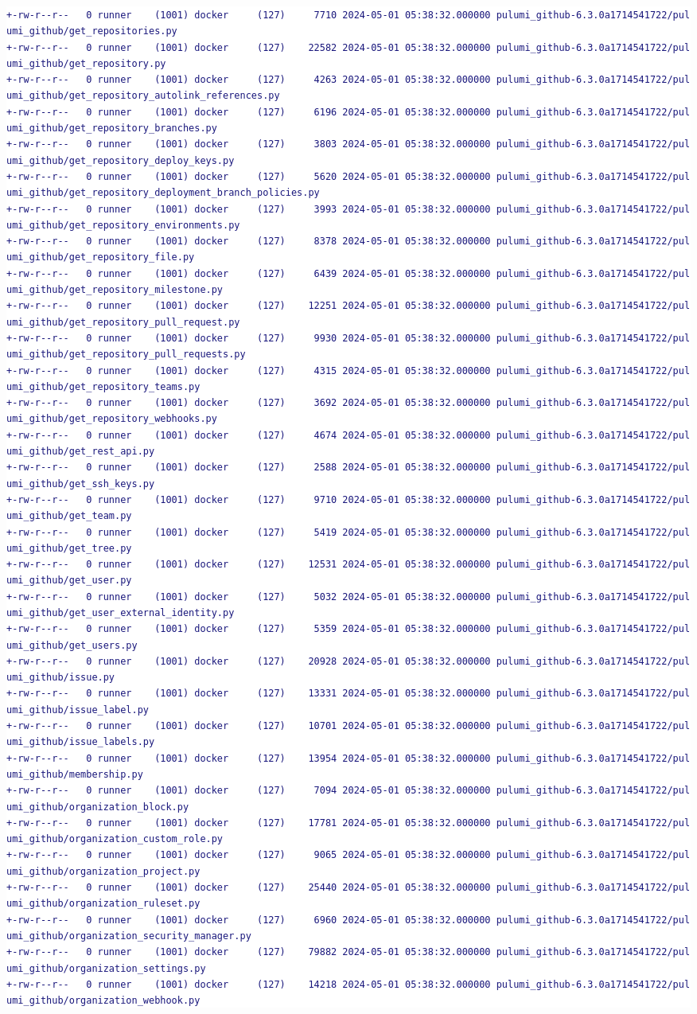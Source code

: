 ```diff
+-rw-r--r--   0 runner    (1001) docker     (127)     7710 2024-05-01 05:38:32.000000 pulumi_github-6.3.0a1714541722/pulumi_github/get_repositories.py
+-rw-r--r--   0 runner    (1001) docker     (127)    22582 2024-05-01 05:38:32.000000 pulumi_github-6.3.0a1714541722/pulumi_github/get_repository.py
+-rw-r--r--   0 runner    (1001) docker     (127)     4263 2024-05-01 05:38:32.000000 pulumi_github-6.3.0a1714541722/pulumi_github/get_repository_autolink_references.py
+-rw-r--r--   0 runner    (1001) docker     (127)     6196 2024-05-01 05:38:32.000000 pulumi_github-6.3.0a1714541722/pulumi_github/get_repository_branches.py
+-rw-r--r--   0 runner    (1001) docker     (127)     3803 2024-05-01 05:38:32.000000 pulumi_github-6.3.0a1714541722/pulumi_github/get_repository_deploy_keys.py
+-rw-r--r--   0 runner    (1001) docker     (127)     5620 2024-05-01 05:38:32.000000 pulumi_github-6.3.0a1714541722/pulumi_github/get_repository_deployment_branch_policies.py
+-rw-r--r--   0 runner    (1001) docker     (127)     3993 2024-05-01 05:38:32.000000 pulumi_github-6.3.0a1714541722/pulumi_github/get_repository_environments.py
+-rw-r--r--   0 runner    (1001) docker     (127)     8378 2024-05-01 05:38:32.000000 pulumi_github-6.3.0a1714541722/pulumi_github/get_repository_file.py
+-rw-r--r--   0 runner    (1001) docker     (127)     6439 2024-05-01 05:38:32.000000 pulumi_github-6.3.0a1714541722/pulumi_github/get_repository_milestone.py
+-rw-r--r--   0 runner    (1001) docker     (127)    12251 2024-05-01 05:38:32.000000 pulumi_github-6.3.0a1714541722/pulumi_github/get_repository_pull_request.py
+-rw-r--r--   0 runner    (1001) docker     (127)     9930 2024-05-01 05:38:32.000000 pulumi_github-6.3.0a1714541722/pulumi_github/get_repository_pull_requests.py
+-rw-r--r--   0 runner    (1001) docker     (127)     4315 2024-05-01 05:38:32.000000 pulumi_github-6.3.0a1714541722/pulumi_github/get_repository_teams.py
+-rw-r--r--   0 runner    (1001) docker     (127)     3692 2024-05-01 05:38:32.000000 pulumi_github-6.3.0a1714541722/pulumi_github/get_repository_webhooks.py
+-rw-r--r--   0 runner    (1001) docker     (127)     4674 2024-05-01 05:38:32.000000 pulumi_github-6.3.0a1714541722/pulumi_github/get_rest_api.py
+-rw-r--r--   0 runner    (1001) docker     (127)     2588 2024-05-01 05:38:32.000000 pulumi_github-6.3.0a1714541722/pulumi_github/get_ssh_keys.py
+-rw-r--r--   0 runner    (1001) docker     (127)     9710 2024-05-01 05:38:32.000000 pulumi_github-6.3.0a1714541722/pulumi_github/get_team.py
+-rw-r--r--   0 runner    (1001) docker     (127)     5419 2024-05-01 05:38:32.000000 pulumi_github-6.3.0a1714541722/pulumi_github/get_tree.py
+-rw-r--r--   0 runner    (1001) docker     (127)    12531 2024-05-01 05:38:32.000000 pulumi_github-6.3.0a1714541722/pulumi_github/get_user.py
+-rw-r--r--   0 runner    (1001) docker     (127)     5032 2024-05-01 05:38:32.000000 pulumi_github-6.3.0a1714541722/pulumi_github/get_user_external_identity.py
+-rw-r--r--   0 runner    (1001) docker     (127)     5359 2024-05-01 05:38:32.000000 pulumi_github-6.3.0a1714541722/pulumi_github/get_users.py
+-rw-r--r--   0 runner    (1001) docker     (127)    20928 2024-05-01 05:38:32.000000 pulumi_github-6.3.0a1714541722/pulumi_github/issue.py
+-rw-r--r--   0 runner    (1001) docker     (127)    13331 2024-05-01 05:38:32.000000 pulumi_github-6.3.0a1714541722/pulumi_github/issue_label.py
+-rw-r--r--   0 runner    (1001) docker     (127)    10701 2024-05-01 05:38:32.000000 pulumi_github-6.3.0a1714541722/pulumi_github/issue_labels.py
+-rw-r--r--   0 runner    (1001) docker     (127)    13954 2024-05-01 05:38:32.000000 pulumi_github-6.3.0a1714541722/pulumi_github/membership.py
+-rw-r--r--   0 runner    (1001) docker     (127)     7094 2024-05-01 05:38:32.000000 pulumi_github-6.3.0a1714541722/pulumi_github/organization_block.py
+-rw-r--r--   0 runner    (1001) docker     (127)    17781 2024-05-01 05:38:32.000000 pulumi_github-6.3.0a1714541722/pulumi_github/organization_custom_role.py
+-rw-r--r--   0 runner    (1001) docker     (127)     9065 2024-05-01 05:38:32.000000 pulumi_github-6.3.0a1714541722/pulumi_github/organization_project.py
+-rw-r--r--   0 runner    (1001) docker     (127)    25440 2024-05-01 05:38:32.000000 pulumi_github-6.3.0a1714541722/pulumi_github/organization_ruleset.py
+-rw-r--r--   0 runner    (1001) docker     (127)     6960 2024-05-01 05:38:32.000000 pulumi_github-6.3.0a1714541722/pulumi_github/organization_security_manager.py
+-rw-r--r--   0 runner    (1001) docker     (127)    79882 2024-05-01 05:38:32.000000 pulumi_github-6.3.0a1714541722/pulumi_github/organization_settings.py
+-rw-r--r--   0 runner    (1001) docker     (127)    14218 2024-05-01 05:38:32.000000 pulumi_github-6.3.0a1714541722/pulumi_github/organization_webhook.py
```